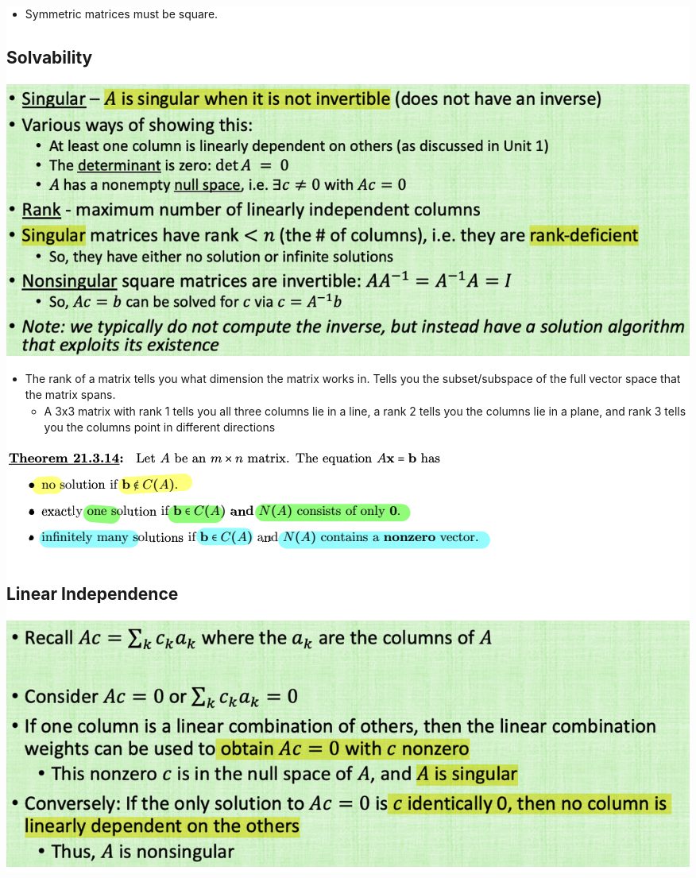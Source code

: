 - Symmetric matrices must be square.

## Solvability

![Untitled 4 22.png](../../attachments/Untitled%204%2022.png)

- The rank of a matrix tells you what dimension the matrix works in. Tells you the subset/subspace of the full vector space that the matrix spans.
    - A 3x3 matrix with rank 1 tells you all three columns lie in a line, a rank 2 tells you the columns lie in a plane, and rank 3 tells you the columns point in different directions

![Untitled 5 22.png](../../attachments/Untitled%205%2022.png)

## Linear Independence

![Untitled 6 21.png](../../attachments/Untitled%206%2021.png)
